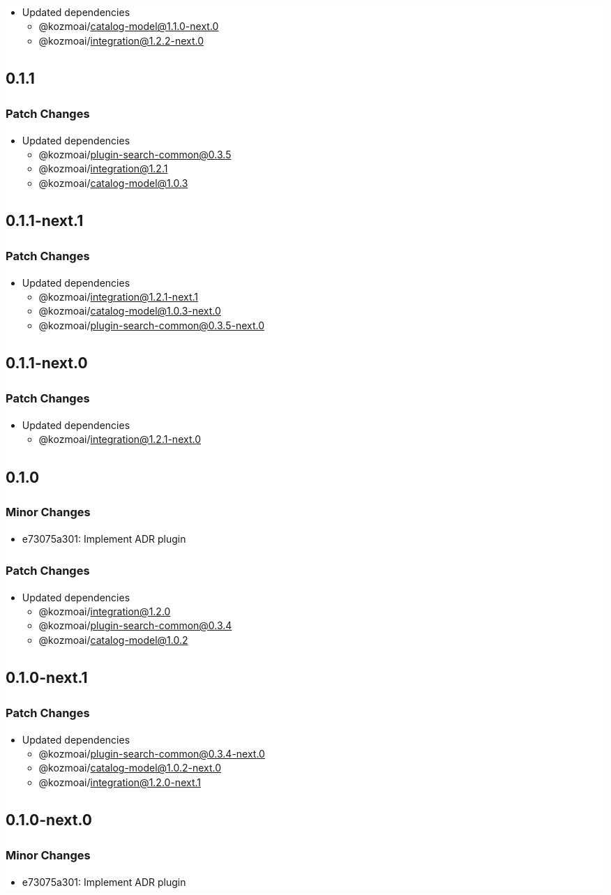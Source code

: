 - Updated dependencies
  - @kozmoai/catalog-model@1.1.0-next.0
  - @kozmoai/integration@1.2.2-next.0

## 0.1.1

### Patch Changes

- Updated dependencies
  - @kozmoai/plugin-search-common@0.3.5
  - @kozmoai/integration@1.2.1
  - @kozmoai/catalog-model@1.0.3

## 0.1.1-next.1

### Patch Changes

- Updated dependencies
  - @kozmoai/integration@1.2.1-next.1
  - @kozmoai/catalog-model@1.0.3-next.0
  - @kozmoai/plugin-search-common@0.3.5-next.0

## 0.1.1-next.0

### Patch Changes

- Updated dependencies
  - @kozmoai/integration@1.2.1-next.0

## 0.1.0

### Minor Changes

- e73075a301: Implement ADR plugin

### Patch Changes

- Updated dependencies
  - @kozmoai/integration@1.2.0
  - @kozmoai/plugin-search-common@0.3.4
  - @kozmoai/catalog-model@1.0.2

## 0.1.0-next.1

### Patch Changes

- Updated dependencies
  - @kozmoai/plugin-search-common@0.3.4-next.0
  - @kozmoai/catalog-model@1.0.2-next.0
  - @kozmoai/integration@1.2.0-next.1

## 0.1.0-next.0

### Minor Changes

- e73075a301: Implement ADR plugin
